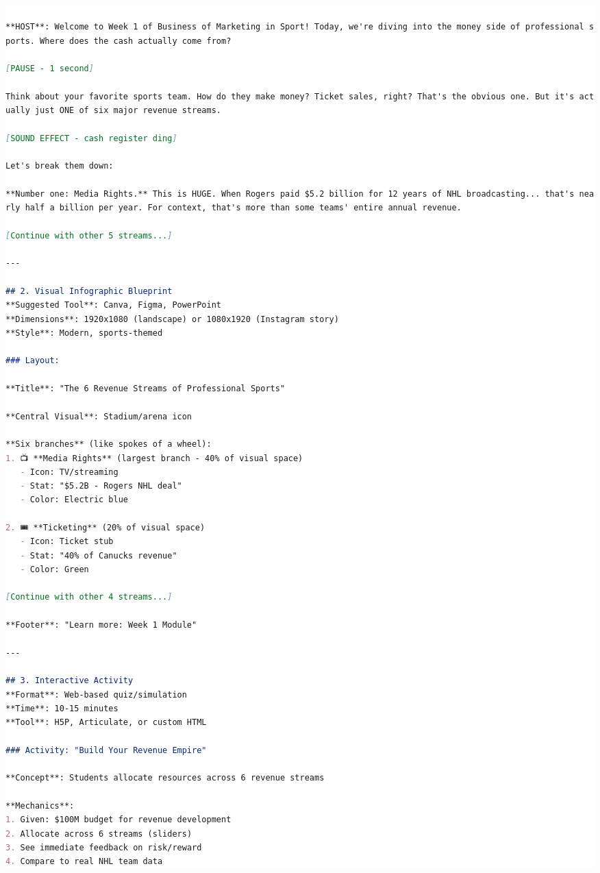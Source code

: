 ```markdown

**HOST**: Welcome to Week 1 of Business of Marketing in Sport! Today, we're diving into the money side of professional sports. Where does the cash actually come from?

[PAUSE - 1 second]

Think about your favorite sports team. How do they make money? Ticket sales, right? That's the obvious one. But it's actually just ONE of six major revenue streams.

[SOUND EFFECT - cash register ding]

Let's break them down:

**Number one: Media Rights.** This is HUGE. When Rogers paid $5.2 billion for 12 years of NHL broadcasting... that's nearly half a billion per year. For context, that's more than some teams' entire annual revenue.

[Continue with other 5 streams...]

---

## 2. Visual Infographic Blueprint
**Suggested Tool**: Canva, Figma, PowerPoint
**Dimensions**: 1920x1080 (landscape) or 1080x1920 (Instagram story)
**Style**: Modern, sports-themed

### Layout:

**Title**: "The 6 Revenue Streams of Professional Sports"

**Central Visual**: Stadium/arena icon

**Six branches** (like spokes of a wheel):
1. 📺 **Media Rights** (largest branch - 40% of visual space)
   - Icon: TV/streaming
   - Stat: "$5.2B - Rogers NHL deal"
   - Color: Electric blue

2. 🎟️ **Ticketing** (20% of visual space)
   - Icon: Ticket stub
   - Stat: "40% of Canucks revenue"
   - Color: Green

[Continue with other 4 streams...]

**Footer**: "Learn more: Week 1 Module"

---

## 3. Interactive Activity
**Format**: Web-based quiz/simulation
**Time**: 10-15 minutes
**Tool**: H5P, Articulate, or custom HTML

### Activity: "Build Your Revenue Empire"

**Concept**: Students allocate resources across 6 revenue streams

**Mechanics**:
1. Given: $100M budget for revenue development
2. Allocate across 6 streams (sliders)
3. See immediate feedback on risk/reward
4. Compare to real NHL team data
```